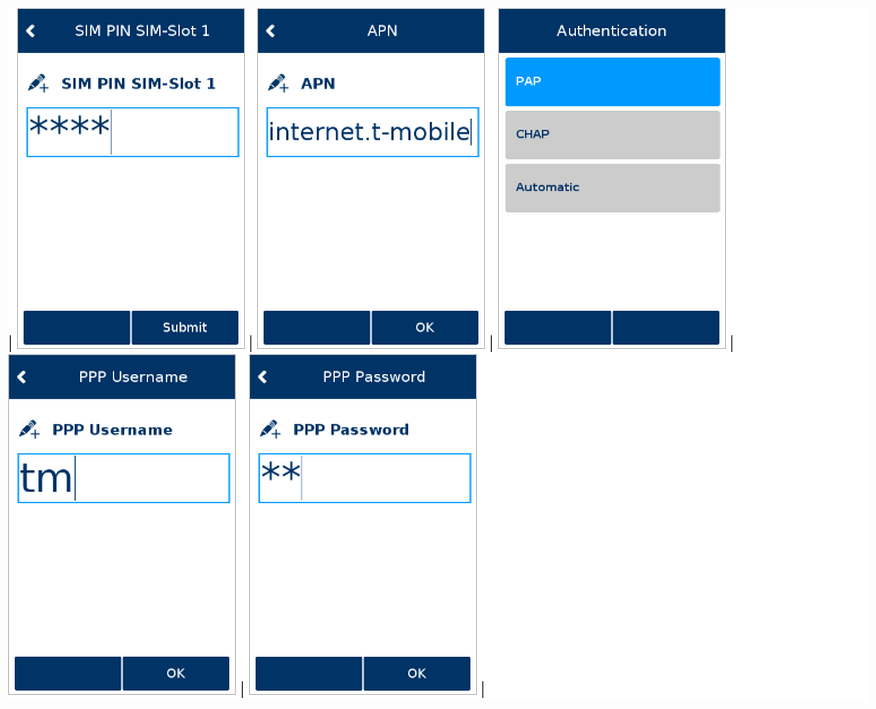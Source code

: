 | ![](ccp_wiz_mob_full_apn_1.png) | ![](ccp_wiz_mob_full_apn_2.png) | ![](ccp_wiz_mob_full_apn_3.png) | ![](ccp_wiz_mob_full_apn_4.png) | ![](ccp_wiz_mob_full_apn_5.png) |